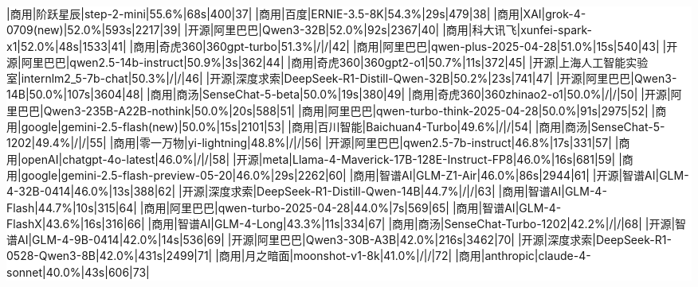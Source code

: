 |商用|阶跃星辰|step-2-mini|55.6%|68s|400|37|
|商用|百度|ERNIE-3.5-8K|54.3%|29s|479|38|
|商用|XAI|grok-4-0709(new)|52.0%|593s|2217|39|
|开源|阿里巴巴|Qwen3-32B|52.0%|92s|2367|40|
|商用|科大讯飞|xunfei-spark-x1|52.0%|48s|1533|41|
|商用|奇虎360|360gpt-turbo|51.3%|/|/|42|
|商用|阿里巴巴|qwen-plus-2025-04-28|51.0%|15s|540|43|
|开源|阿里巴巴|qwen2.5-14b-instruct|50.9%|3s|362|44|
|商用|奇虎360|360gpt2-o1|50.7%|11s|372|45|
|开源|上海人工智能实验室|internlm2_5-7b-chat|50.3%|/|/|46|
|开源|深度求索|DeepSeek-R1-Distill-Qwen-32B|50.2%|23s|741|47|
|开源|阿里巴巴|Qwen3-14B|50.0%|107s|3604|48|
|商用|商汤|SenseChat-5-beta|50.0%|19s|380|49|
|商用|奇虎360|360zhinao2-o1|50.0%|/|/|50|
|开源|阿里巴巴|Qwen3-235B-A22B-nothink|50.0%|20s|588|51|
|商用|阿里巴巴|qwen-turbo-think-2025-04-28|50.0%|91s|2975|52|
|商用|google|gemini-2.5-flash(new)|50.0%|15s|2101|53|
|商用|百川智能|Baichuan4-Turbo|49.6%|/|/|54|
|商用|商汤|SenseChat-5-1202|49.4%|/|/|55|
|商用|零一万物|yi-lightning|48.8%|/|/|56|
|开源|阿里巴巴|qwen2.5-7b-instruct|46.8%|17s|331|57|
|商用|openAI|chatgpt-4o-latest|46.0%|/|/|58|
|开源|meta|Llama-4-Maverick-17B-128E-Instruct-FP8|46.0%|16s|681|59|
|商用|google|gemini-2.5-flash-preview-05-20|46.0%|29s|2262|60|
|商用|智谱AI|GLM-Z1-Air|46.0%|86s|2944|61|
|开源|智谱AI|GLM-4-32B-0414|46.0%|13s|388|62|
|开源|深度求索|DeepSeek-R1-Distill-Qwen-14B|44.7%|/|/|63|
|商用|智谱AI|GLM-4-Flash|44.7%|10s|315|64|
|商用|阿里巴巴|qwen-turbo-2025-04-28|44.0%|7s|569|65|
|商用|智谱AI|GLM-4-FlashX|43.6%|16s|316|66|
|商用|智谱AI|GLM-4-Long|43.3%|11s|334|67|
|商用|商汤|SenseChat-Turbo-1202|42.2%|/|/|68|
|开源|智谱AI|GLM-4-9B-0414|42.0%|14s|536|69|
|开源|阿里巴巴|Qwen3-30B-A3B|42.0%|216s|3462|70|
|开源|深度求索|DeepSeek-R1-0528-Qwen3-8B|42.0%|431s|2499|71|
|商用|月之暗面|moonshot-v1-8k|41.0%|/|/|72|
|商用|anthropic|claude-4-sonnet|40.0%|43s|606|73|
